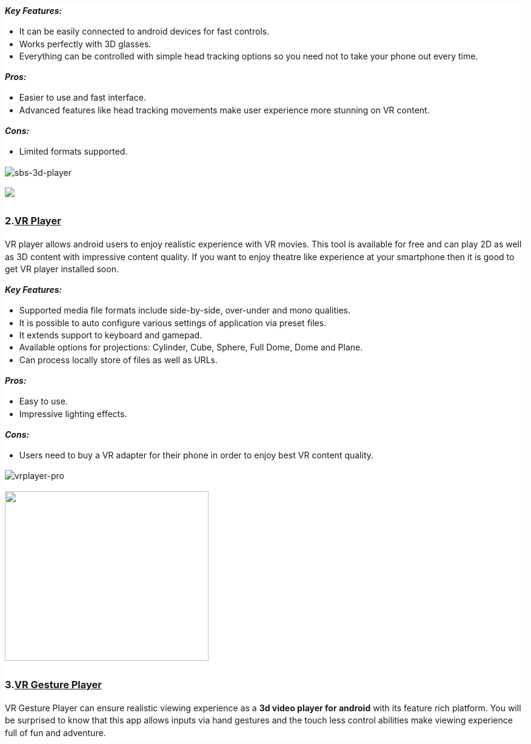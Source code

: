 **_Key Features:_**

* It can be easily connected to android devices for fast controls.
* Works perfectly with 3D glasses.
* Everything can be controlled with simple head tracking options so you need not to take your phone out every time.

**_Pros:_**

* Easier to use and fast interface.
* Advanced features like head tracking movements make user experience more stunning on VR content.

**_Cons:_**

* Limited formats supported.

![ sbs-3d-player](https://images.wondershare.com/filmora/article-images/sbs-3d-player.jpg
)


<a href="https://shop.mondly.com/affiliate.php?ACCOUNT=ATISTUDI&AFFILIATE=108875&PATH=https%3A%2F%2Fwww.mondly.com%3FAFFILIATE%3D108875%26RESOURCE%3D%2BEducational%2B970x90%2B"><img src="https://secure.avangate.com/images/merchant/69c418c33ec2e1a4267fa9bb77fa1428/educational-970x90.gif" border="0"></a>

### 2.[VR Player](https://play.google.com/store/apps/details?id=com.stephanelx.vrplayer)

 VR player allows android users to enjoy realistic experience with VR movies. This tool is available for free and can play 2D as well as 3D content with impressive content quality. If you want to enjoy theatre like experience at your smartphone then it is good to get VR player installed soon.

**_Key Features:_**

* Supported media file formats include side-by-side, over-under and mono qualities.
* It is possible to auto configure various settings of application via preset files.
* It extends support to keyboard and gamepad.
* Available options for projections: Cylinder, Cube, Sphere, Full Dome, Dome and Plane.
* Can process locally store of files as well as URLs.

**_Pros:_**

* Easy to use.
* Impressive lighting effects.

**_Cons:_**

* Users need to buy a VR adapter for their phone in order to enjoy best VR content quality.

![vrplayer-pro](https://images.wondershare.com/filmora/article-images/vrplayer-pro.jpg
)


<a href="https://getlyla.pxf.io/c/5597632/1455723/15391" target="_top" id="1455723"><img src="//a.impactradius-go.com/display-ad/15391-1455723" border="0" alt="" width="336" height="280"/></a><img height="0" width="0" src="https://imp.pxf.io/i/5597632/1455723/15391" style="position:absolute;visibility:hidden;" border="0" />

### 3.[VR Gesture Player](https://play.google.com/store/apps/details?id=com.macron.gestureplayer)

 VR Gesture Player can ensure realistic viewing experience as a **3d video player for android** with its feature rich platform. You will be surprised to know that this app allows inputs via hand gestures and the touch less control abilities make viewing experience full of fun and adventure.
